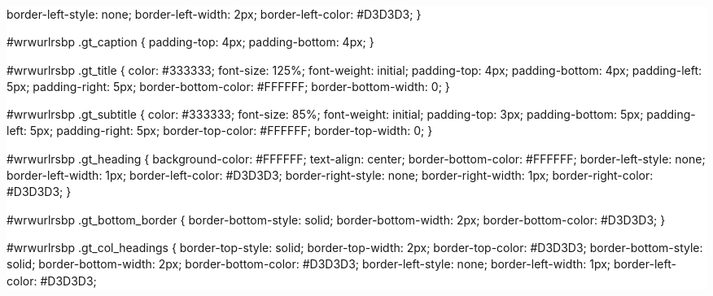   border-left-style: none;
  border-left-width: 2px;
  border-left-color: #D3D3D3;
}

#wrwurlrsbp .gt_caption {
  padding-top: 4px;
  padding-bottom: 4px;
}

#wrwurlrsbp .gt_title {
  color: #333333;
  font-size: 125%;
  font-weight: initial;
  padding-top: 4px;
  padding-bottom: 4px;
  padding-left: 5px;
  padding-right: 5px;
  border-bottom-color: #FFFFFF;
  border-bottom-width: 0;
}

#wrwurlrsbp .gt_subtitle {
  color: #333333;
  font-size: 85%;
  font-weight: initial;
  padding-top: 3px;
  padding-bottom: 5px;
  padding-left: 5px;
  padding-right: 5px;
  border-top-color: #FFFFFF;
  border-top-width: 0;
}

#wrwurlrsbp .gt_heading {
  background-color: #FFFFFF;
  text-align: center;
  border-bottom-color: #FFFFFF;
  border-left-style: none;
  border-left-width: 1px;
  border-left-color: #D3D3D3;
  border-right-style: none;
  border-right-width: 1px;
  border-right-color: #D3D3D3;
}

#wrwurlrsbp .gt_bottom_border {
  border-bottom-style: solid;
  border-bottom-width: 2px;
  border-bottom-color: #D3D3D3;
}

#wrwurlrsbp .gt_col_headings {
  border-top-style: solid;
  border-top-width: 2px;
  border-top-color: #D3D3D3;
  border-bottom-style: solid;
  border-bottom-width: 2px;
  border-bottom-color: #D3D3D3;
  border-left-style: none;
  border-left-width: 1px;
  border-left-color: #D3D3D3;
